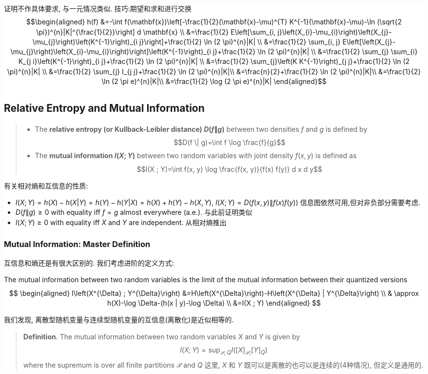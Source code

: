 证明不作具体要求, 与一元情况类似.
技巧:期望和求和进行交换
$$\begin{aligned}
h(f) &=-\int f(\mathbf{x})\left[-\frac{1}{2}(\mathbf{x}-\mu)^{T} K^{-1}(\mathbf{x}-\mu)-\ln (\sqrt{2 \pi})^{n}|K|^{\frac{1}{2}}\right] d \mathbf{x} \\
&=\frac{1}{2} E\left[\sum_{i, j}\left(X_{i}-\mu_{i}\right)\left(X_{j}-\mu_{j}\right)\left(K^{-1}\right)_{i j}\right]+\frac{1}{2} \ln (2 \pi)^{n}|K| \\
&=\frac{1}{2} \sum_{i, j} E\left[\left(X_{j}-\mu_{j}\right)\left(X_{i}-\mu_{i}\right)\right]\left(K^{-1}\right)_{i j}+\frac{1}{2} \ln (2 \pi)^{n}|K| \\
&=\frac{1}{2} \sum_{j} \sum_{i} K_{j i}\left(K^{-1}\right)_{i j}+\frac{1}{2} \ln (2 \pi)^{n}|K| \\
&=\frac{1}{2} \sum_{j}\left(K K^{-1}\right)_{j j}+\frac{1}{2} \ln (2 \pi)^{n}|K| \\
&=\frac{1}{2} \sum_{j} I_{j j}+\frac{1}{2} \ln (2 \pi)^{n}|K|\\
&=\frac{n}{2}+\frac{1}{2} \ln (2 \pi)^{n}|K|\\
&=\frac{1}{2} \ln (2 \pi e)^{n}|K|\\
&=\frac{1}{2} \log (2 \pi e)^{n}|K|
\end{aligned}$$


## Relative Entropy and Mutual Information

> - The **relative entropy (or Kullback-Leibler distance) $D(f \| g)$** between two densities $f$ and $g$ is defined by
>   $$D(f \| g)=\int f \log \frac{f}{g}$$
> - The **mutual information $I(X ; Y)$** between two random variables with joint density $f(x, y)$ is defined as
>   $$I(X ; Y)=\int f(x, y) \log \frac{f(x, y)}{f(x) f(y)} d x d y$$

有关相对熵和互信息的性质:
- $I(X ; Y)=h(X)-h(X | Y)=h(Y)-h(Y | X)=h(X)+h(Y)-h(X, Y)$,
  $I(X ; Y)=D(f(x, y) \| f(x) f(y))$
  信息图依然可用,但对非负部分需要考虑.
- $D(f \| g) \geq 0$ with equality iff $f=g$ almost everywhere (a.e.). 与此前证明类似
- $I(X ; Y) \geq 0$ with equality iff $X$ and $Y$ are independent. 从相对熵推出

### Mutual Information: Master Definition

互信息和熵还是有很大区别的. 我们考虑进阶的定义方式:

The mutual information between two random variables is the limit of the mutual information between their quantized versions
$$
\begin{aligned}
I\left(X^{\Delta} ; Y^{\Delta}\right) &=H\left(X^{\Delta}\right)-H\left(X^{\Delta} | Y^{\Delta}\right) \\
& \approx h(X)-\log \Delta-(h(x | y)-\log \Delta) \\
&=I(X ; Y)
\end{aligned}
$$

我们发现, 离散型随机变量与连续型随机变量的互信息(离散化)是近似相等的.

> **Definition**. The mutual information between two random variables $X$ and $Y$ is given by
> $$I(X ; Y)=\sup _{\mathcal{P}, Q} I\left([X]_{\mathcal{P} ;}[Y]_{Q}\right)$$
> where the supremum is over all finite partitions $\mathcal{P}$ and $Q$
> 这里, $X$ 和 $Y$ 既可以是离散的也可以是连续的(4种情况), 但定义是通用的.
